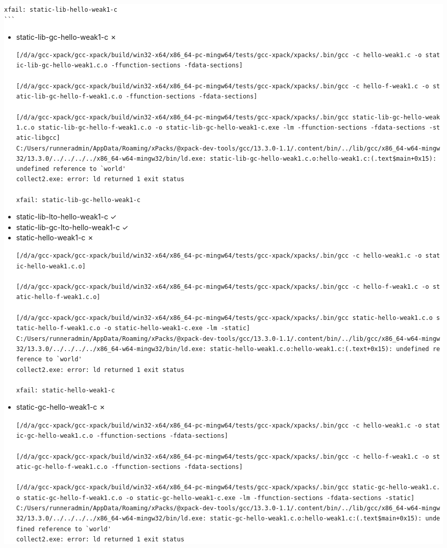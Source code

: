     xfail: static-lib-hello-weak1-c
    ```
- static-lib-gc-hello-weak1-c ✗
    ```txt
    [/d/a/gcc-xpack/gcc-xpack/build/win32-x64/x86_64-pc-mingw64/tests/gcc-xpack/xpacks/.bin/gcc -c hello-weak1.c -o static-lib-gc-hello-weak1.c.o -ffunction-sections -fdata-sections]

    [/d/a/gcc-xpack/gcc-xpack/build/win32-x64/x86_64-pc-mingw64/tests/gcc-xpack/xpacks/.bin/gcc -c hello-f-weak1.c -o static-lib-gc-hello-f-weak1.c.o -ffunction-sections -fdata-sections]

    [/d/a/gcc-xpack/gcc-xpack/build/win32-x64/x86_64-pc-mingw64/tests/gcc-xpack/xpacks/.bin/gcc static-lib-gc-hello-weak1.c.o static-lib-gc-hello-f-weak1.c.o -o static-lib-gc-hello-weak1-c.exe -lm -ffunction-sections -fdata-sections -static-libgcc]
    C:/Users/runneradmin/AppData/Roaming/xPacks/@xpack-dev-tools/gcc/13.3.0-1.1/.content/bin/../lib/gcc/x86_64-w64-mingw32/13.3.0/../../../../x86_64-w64-mingw32/bin/ld.exe: static-lib-gc-hello-weak1.c.o:hello-weak1.c:(.text$main+0x15): undefined reference to `world'
    collect2.exe: error: ld returned 1 exit status

    xfail: static-lib-gc-hello-weak1-c
    ```
- static-lib-lto-hello-weak1-c ✓
- static-lib-gc-lto-hello-weak1-c ✓
- static-hello-weak1-c ✗
    ```txt
    [/d/a/gcc-xpack/gcc-xpack/build/win32-x64/x86_64-pc-mingw64/tests/gcc-xpack/xpacks/.bin/gcc -c hello-weak1.c -o static-hello-weak1.c.o]

    [/d/a/gcc-xpack/gcc-xpack/build/win32-x64/x86_64-pc-mingw64/tests/gcc-xpack/xpacks/.bin/gcc -c hello-f-weak1.c -o static-hello-f-weak1.c.o]

    [/d/a/gcc-xpack/gcc-xpack/build/win32-x64/x86_64-pc-mingw64/tests/gcc-xpack/xpacks/.bin/gcc static-hello-weak1.c.o static-hello-f-weak1.c.o -o static-hello-weak1-c.exe -lm -static]
    C:/Users/runneradmin/AppData/Roaming/xPacks/@xpack-dev-tools/gcc/13.3.0-1.1/.content/bin/../lib/gcc/x86_64-w64-mingw32/13.3.0/../../../../x86_64-w64-mingw32/bin/ld.exe: static-hello-weak1.c.o:hello-weak1.c:(.text+0x15): undefined reference to `world'
    collect2.exe: error: ld returned 1 exit status

    xfail: static-hello-weak1-c
    ```
- static-gc-hello-weak1-c ✗
    ```txt
    [/d/a/gcc-xpack/gcc-xpack/build/win32-x64/x86_64-pc-mingw64/tests/gcc-xpack/xpacks/.bin/gcc -c hello-weak1.c -o static-gc-hello-weak1.c.o -ffunction-sections -fdata-sections]

    [/d/a/gcc-xpack/gcc-xpack/build/win32-x64/x86_64-pc-mingw64/tests/gcc-xpack/xpacks/.bin/gcc -c hello-f-weak1.c -o static-gc-hello-f-weak1.c.o -ffunction-sections -fdata-sections]

    [/d/a/gcc-xpack/gcc-xpack/build/win32-x64/x86_64-pc-mingw64/tests/gcc-xpack/xpacks/.bin/gcc static-gc-hello-weak1.c.o static-gc-hello-f-weak1.c.o -o static-gc-hello-weak1-c.exe -lm -ffunction-sections -fdata-sections -static]
    C:/Users/runneradmin/AppData/Roaming/xPacks/@xpack-dev-tools/gcc/13.3.0-1.1/.content/bin/../lib/gcc/x86_64-w64-mingw32/13.3.0/../../../../x86_64-w64-mingw32/bin/ld.exe: static-gc-hello-weak1.c.o:hello-weak1.c:(.text$main+0x15): undefined reference to `world'
    collect2.exe: error: ld returned 1 exit status
